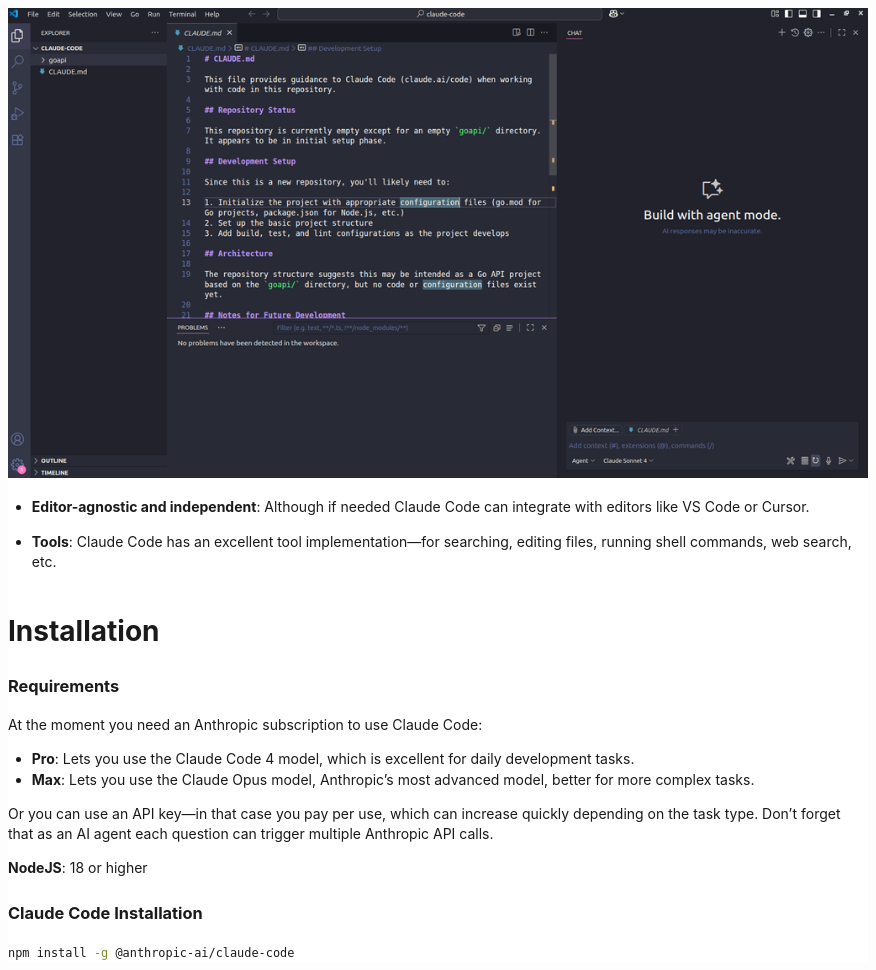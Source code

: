 ![Claude tutorial overview](https://github.com/ernesto27/ai-projects/blob/master/claude-tutorial/image01.png)

- **Editor-agnostic and independent**: Although if needed Claude Code can integrate with editors like VS Code or Cursor.

- **Tools**: Claude Code has an excellent tool implementation—for searching, editing files, running shell commands, web search, etc.

# Installation

### Requirements

At the moment you need an Anthropic subscription to use Claude Code:

- **Pro**: Lets you use the Claude Code 4 model, which is excellent for daily development tasks.
- **Max**: Lets you use the Claude Opus model, Anthropic’s most advanced model, better for more complex tasks.

Or you can use an API key—in that case you pay per use, which can increase quickly depending on the task type. Don’t forget that as an AI agent each question can trigger multiple Anthropic API calls.

**NodeJS**: 18 or higher

### Claude Code Installation

```bash
npm install -g @anthropic-ai/claude-code
```
